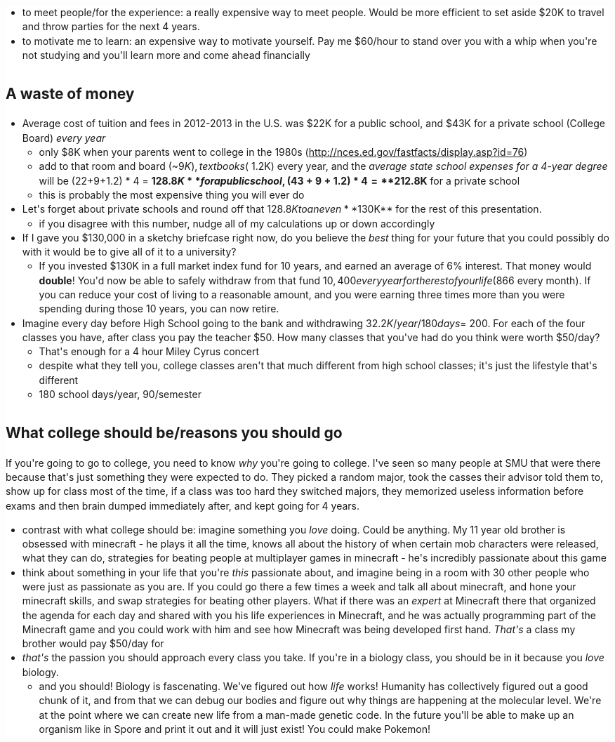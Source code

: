 * to meet people/for the experience: a really expensive way to meet people. Would be more efficient to set aside $20K to travel and throw parties for the next 4 years.
* to motivate me to learn: an expensive way to motivate yourself. Pay me $60/hour to stand over you with a whip when you're not studying and you'll learn more and come ahead financially

## A waste of money

* Average cost of tuition and fees in 2012-2013 in the U.S. was $22K for a public school, and $43K for a private school (College Board) *every year*
  * only $8K when your parents went to college in the 1980s (http://nces.ed.gov/fastfacts/display.asp?id=76)
  * add to that room and board (~$9K), textbooks (~$1.2K) every year, and the *average state school expenses for a 4-year degree* will be (22+9+1.2) * 4 = **$128.8K** for a public school, (43+9+1.2) * 4 = **$212.8K** for a private school
  * this is probably the most expensive thing you will ever do
* Let's forget about private schools and round off that $128.8K to an even **$130K** for the rest of this presentation.
  * if you disagree with this number, nudge all of my calculations up or down accordingly
* If I gave you $130,000 in a sketchy briefcase right now, do you believe the *best* thing for your future that you could possibly do with it would be to give all of it to a university?
  * If you invested $130K in a full market index fund for 10 years, and earned an average of 6% interest. That money would **double**! You'd now be able to safely withdraw from that fund $10,400 every year for the rest of your life ($866 every month). If you can reduce your cost of living to a reasonable amount, and you were earning three times more than you were spending during those 10 years, you can now retire.
* Imagine every day before High School going to the bank and withdrawing $32.2K/year / 180 days = ~$200. For each of the four classes you have, after class you pay the teacher $50. How many classes that you've had do you think were worth $50/day?
  * That's enough for a 4 hour Miley Cyrus concert
  * despite what they tell you, college classes aren't that much different from high school classes; it's just the lifestyle that's different
  * 180 school days/year, 90/semester

## What college should be/reasons you should go

If you're going to go to college, you need to know *why* you're going to college. I've seen so many people at SMU that were there because that's just something they were expected to do. They picked a random major, took the casses their advisor told them to, show up for class most of the time, if a class was too hard they switched majors, they memorized useless information before exams and then brain dumped immediately after, and kept going for 4 years.

* contrast with what college should be: imagine something you *love* doing. Could be anything. My 11 year old brother is obsessed with minecraft - he plays it all the time, knows all about the history of when certain mob characters were released, what they can do, strategies for beating people at multiplayer games in minecraft - he's incredibly passionate about this game
* think about something in your life that you're *this* passionate about, and imagine being in a room with 30 other people who were just as passionate as you are. If you could go there a few times a week and talk all about minecraft, and hone your minecraft skills, and swap strategies for beating other players. What if there was an *expert* at Minecraft there that organized the agenda for each day and shared with you his life experiences in Minecraft, and he was actually programming part of the Minecraft game and you could work with him and see how Minecraft was being developed first hand. *That's* a class my brother would pay $50/day for
* *that's* the passion you should approach every class you take. If you're in a biology class, you should be in it because you *love* biology.
  * and you should! Biology is fascenating. We've figured out how *life* works! Humanity has collectively figured out a good chunk of it, and from that we can debug our bodies and figure out why things are happening at the molecular level. We're at the point where we can create new life from a man-made genetic code. In the future you'll be able to make up an organism like in Spore and print it out and it will just exist! You could make Pokemon!
